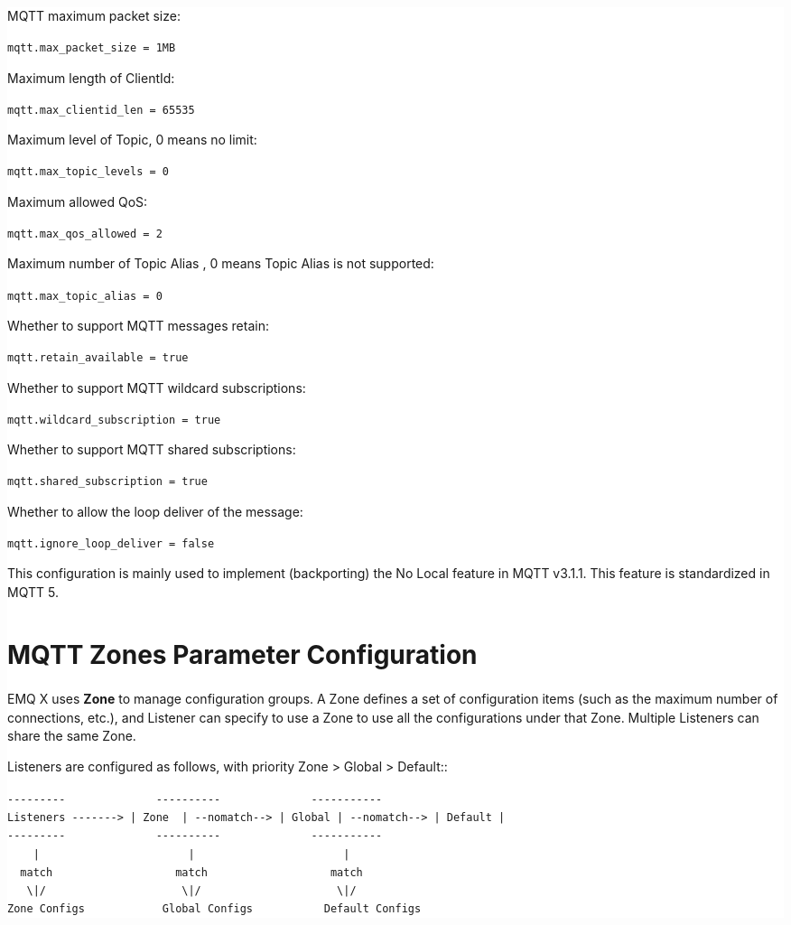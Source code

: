 MQTT maximum packet size: 
    
    
    mqtt.max_packet_size = 1MB

Maximum length of ClientId: 
    
    
    mqtt.max_clientid_len = 65535

Maximum level of Topic, 0 means no limit: 
    
    
    mqtt.max_topic_levels = 0

Maximum allowed QoS: 
    
    
    mqtt.max_qos_allowed = 2

Maximum number of Topic Alias , 0 means Topic Alias is not supported: 
    
    
    mqtt.max_topic_alias = 0

Whether to support MQTT messages retain: 
    
    
    mqtt.retain_available = true

Whether to support MQTT wildcard subscriptions: 
    
    
    mqtt.wildcard_subscription = true

Whether to support MQTT shared subscriptions: 
    
    
    mqtt.shared_subscription = true

Whether to allow the loop deliver of the message: 
    
    
    mqtt.ignore_loop_deliver = false

This configuration is mainly used to implement (backporting) the No Local feature in MQTT v3.1.1. This feature is standardized in MQTT 5. 

#  MQTT Zones Parameter Configuration 

EMQ X uses **Zone** to manage configuration groups. A Zone defines a set of configuration items (such as the maximum number of connections, etc.), and Listener can specify to use a Zone to use all the configurations under that Zone. Multiple Listeners can share the same Zone. 

Listeners are configured as follows, with priority Zone > Global > Default:: 
    
    
    ---------              ----------              -----------
    Listeners -------> | Zone  | --nomatch--> | Global | --nomatch--> | Default |
    ---------              ----------              -----------
        |                       |                       |
      match                   match                   match
       \|/                     \|/                     \|/
    Zone Configs            Global Configs           Default Configs

